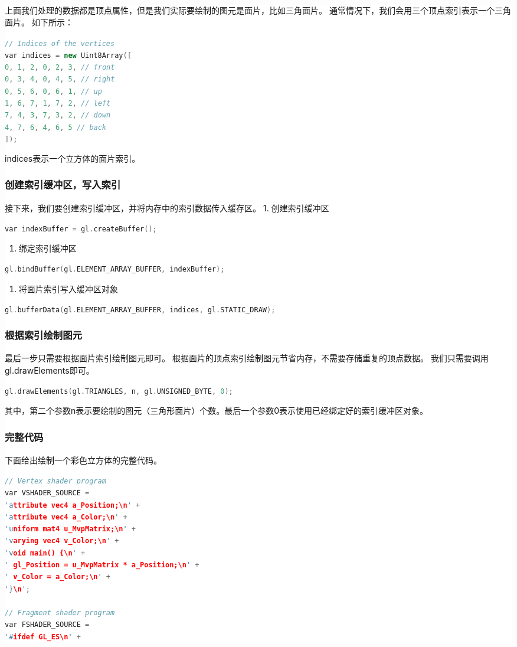 上面我们处理的数据都是顶点属性，但是我们实际要绘制的图元是面片，比如三角面片。
通常情况下，我们会用三个顶点索引表示一个三角面片。
如下所示：

``` cpp
// Indices of the vertices
var indices = new Uint8Array([
0, 1, 2, 0, 2, 3, // front
0, 3, 4, 0, 4, 5, // right
0, 5, 6, 0, 6, 1, // up
1, 6, 7, 1, 7, 2, // left
7, 4, 3, 7, 3, 2, // down
4, 7, 6, 4, 6, 5 // back
]);

```

indices表示一个立方体的面片索引。

### 创建索引缓冲区，写入索引

接下来，我们要创建索引缓冲区，并将内存中的索引数据传入缓存区。
1\. 创建索引缓冲区

``` cpp
var indexBuffer = gl.createBuffer();
```

1.  绑定索引缓冲区

``` cpp
gl.bindBuffer(gl.ELEMENT_ARRAY_BUFFER, indexBuffer);
```

1.  将面片索引写入缓冲区对象

``` cpp
gl.bufferData(gl.ELEMENT_ARRAY_BUFFER, indices, gl.STATIC_DRAW);
```

### 根据索引绘制图元

最后一步只需要根据面片索引绘制图元即可。
根据面片的顶点索引绘制图元节省内存，不需要存储重复的顶点数据。
我们只需要调用gl.drawElements即可。

``` cpp
gl.drawElements(gl.TRIANGLES, n, gl.UNSIGNED_BYTE, 0);
```

其中，第二个参数n表示要绘制的图元（三角形面片）个数。最后一个参数0表示使用已经绑定好的索引缓冲区对象。

### 完整代码

下面给出绘制一个彩色立方体的完整代码。

``` cpp
// Vertex shader program
var VSHADER_SOURCE =
'attribute vec4 a_Position;\n' +
'attribute vec4 a_Color;\n' +
'uniform mat4 u_MvpMatrix;\n' +
'varying vec4 v_Color;\n' +
'void main() {\n' +
' gl_Position = u_MvpMatrix * a_Position;\n' +
' v_Color = a_Color;\n' +
'}\n';

// Fragment shader program
var FSHADER_SOURCE =
'#ifdef GL_ES\n' +
```
